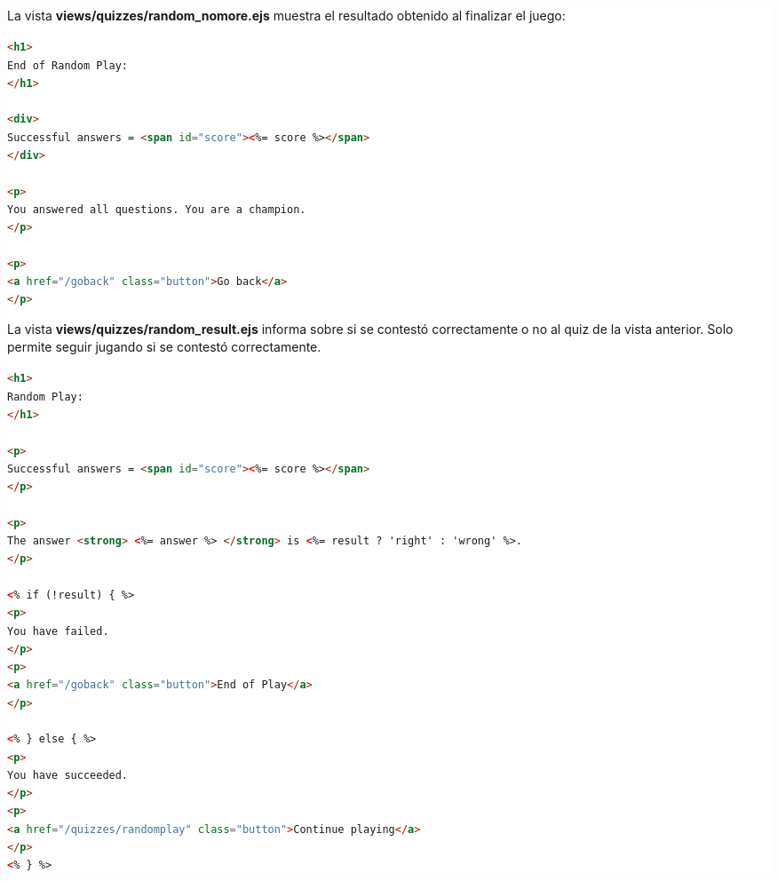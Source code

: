 La vista **views/quizzes/random\_nomore.ejs** muestra el resultado obtenido al finalizar el juego:

```html
<h1>
End of Random Play:
</h1>

<div>
Successful answers = <span id="score"><%= score %></span>
</div>

<p>
You answered all questions. You are a champion.
</p>

<p>
<a href="/goback" class="button">Go back</a>
</p>

```

La vista **views/quizzes/random\_result.ejs** informa sobre si se contestó correctamente o no al quiz de la vista anterior. Solo permite seguir jugando si se contestó correctamente.

```html
<h1>
Random Play:
</h1>

<p>
Successful answers = <span id="score"><%= score %></span>
</p>

<p>
The answer <strong> <%= answer %> </strong> is <%= result ? 'right' : 'wrong' %>.
</p>

<% if (!result) { %>
<p>
You have failed.
</p>
<p>
<a href="/goback" class="button">End of Play</a>
</p>

<% } else { %>
<p>
You have succeeded.
</p>
<p>
<a href="/quizzes/randomplay" class="button">Continue playing</a>
</p>
<% } %>

```
